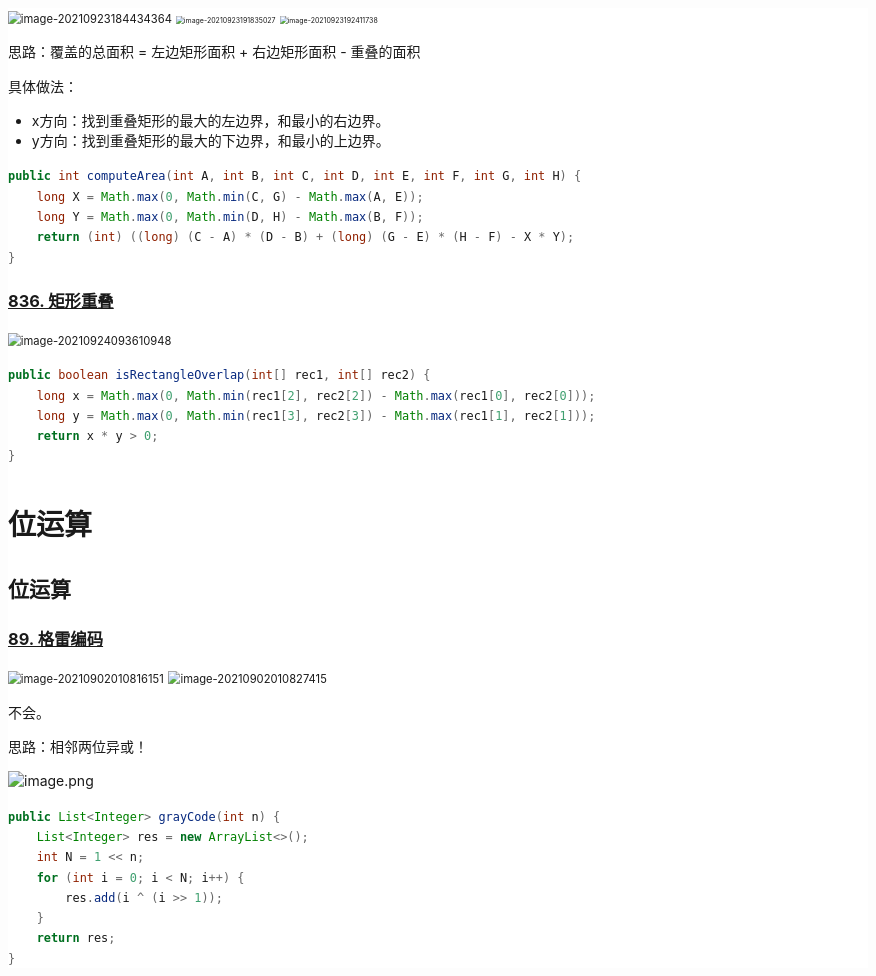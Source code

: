 <img src="C:\Users\xuyifang\AppData\Roaming\Typora\typora-user-images\image-20210923184434364.png" alt="image-20210923184434364" style="zoom:80%;" />

<img src="https://gitee.com/njuxyf/PictureBed/raw/master/CS-Notes/20210923191835.png" alt="image-20210923191835027" style="zoom: 50%;" />

<img src="https://gitee.com/njuxyf/PictureBed/raw/master/CS-Notes/20210923192411.png" alt="image-20210923192411738" style="zoom:50%;" />

思路：覆盖的总面积 = 左边矩形面积 + 右边矩形面积 - 重叠的面积

具体做法：

* x方向：找到重叠矩形的最大的左边界，和最小的右边界。
* y方向：找到重叠矩形的最大的下边界，和最小的上边界。

```java
public int computeArea(int A, int B, int C, int D, int E, int F, int G, int H) {
    long X = Math.max(0, Math.min(C, G) - Math.max(A, E));
    long Y = Math.max(0, Math.min(D, H) - Math.max(B, F));
    return (int) ((long) (C - A) * (D - B) + (long) (G - E) * (H - F) - X * Y);
}
```

### [836. 矩形重叠](https://leetcode-cn.com/problems/rectangle-overlap/)

<img src="https://gitee.com/njuxyf/PictureBed/raw/master/CS-Notes/20210924093611.png" alt="image-20210924093610948" style="zoom:80%;" />

```java
public boolean isRectangleOverlap(int[] rec1, int[] rec2) {
    long x = Math.max(0, Math.min(rec1[2], rec2[2]) - Math.max(rec1[0], rec2[0]));
    long y = Math.max(0, Math.min(rec1[3], rec2[3]) - Math.max(rec1[1], rec2[1]));
    return x * y > 0;
}
```

# 位运算

## 位运算

### [89. 格雷编码](https://leetcode-cn.com/problems/gray-code/)

<img src="https://gitee.com/njuxyf/PictureBed/raw/master/CS-Notes/20210902010816.png" alt="image-20210902010816151" style="zoom:80%;" />

<img src="https://gitee.com/njuxyf/PictureBed/raw/master/CS-Notes/20210902010827.png" alt="image-20210902010827415" style="zoom:80%;" />

不会。

思路：相邻两位异或！

<img src="https://pic.leetcode-cn.com/1013850d7f6c8cf1d99dc0ac3292264b74f6a52d84e0215f540c80952e184f41-image.png" alt="image.png"  />

```java
public List<Integer> grayCode(int n) {
    List<Integer> res = new ArrayList<>();
    int N = 1 << n;
    for (int i = 0; i < N; i++) {
        res.add(i ^ (i >> 1));
    }
    return res;
}
```
